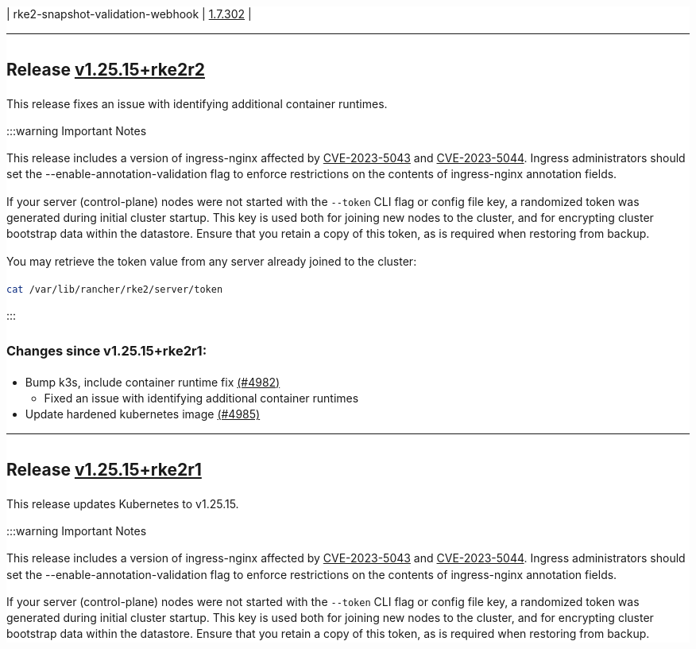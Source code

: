 | rke2-snapshot-validation-webhook | [1.7.302](https://github.com/rancher/rke2-charts/raw/main/assets/rke2-snapshot-validation-webhook/rke2-snapshot-validation-webhook-1.7.302.tgz)         |


-----
## Release [v1.25.15+rke2r2](https://github.com/rancher/rke2/releases/tag/v1.25.15+rke2r2)


This release fixes an issue with identifying additional container runtimes.

:::warning Important Notes


This release includes a version of ingress-nginx affected by [CVE-2023-5043](https://github.com/kubernetes/ingress-nginx/issues/10571) and [CVE-2023-5044](https://github.com/kubernetes/ingress-nginx/issues/10572). Ingress administrators should set the --enable-annotation-validation flag to enforce restrictions on the contents of ingress-nginx annotation fields.

If your server (control-plane) nodes were not started with the `--token` CLI flag or config file key, a randomized token was generated during initial cluster startup. This key is used both for joining new nodes to the cluster, and for encrypting cluster bootstrap data within the datastore. Ensure that you retain a copy of this token, as is required when restoring from backup.

You may retrieve the token value from any server already joined to the cluster:
```bash
cat /var/lib/rancher/rke2/server/token
```


:::

### Changes since v1.25.15+rke2r1:

* Bump k3s, include container runtime fix [(#4982)](https://github.com/rancher/rke2/pull/4982)
  * Fixed an issue with identifying additional container runtimes
* Update hardened kubernetes image [(#4985)](https://github.com/rancher/rke2/pull/4985)


-----
## Release [v1.25.15+rke2r1](https://github.com/rancher/rke2/releases/tag/v1.25.15+rke2r1)


This release updates Kubernetes to v1.25.15.

:::warning Important Notes


This release includes a version of ingress-nginx affected by [CVE-2023-5043](https://github.com/kubernetes/ingress-nginx/issues/10571) and [CVE-2023-5044](https://github.com/kubernetes/ingress-nginx/issues/10572). Ingress administrators should set the --enable-annotation-validation flag to enforce restrictions on the contents of ingress-nginx annotation fields.

If your server (control-plane) nodes were not started with the `--token` CLI flag or config file key, a randomized token was generated during initial cluster startup. This key is used both for joining new nodes to the cluster, and for encrypting cluster bootstrap data within the datastore. Ensure that you retain a copy of this token, as is required when restoring from backup.
